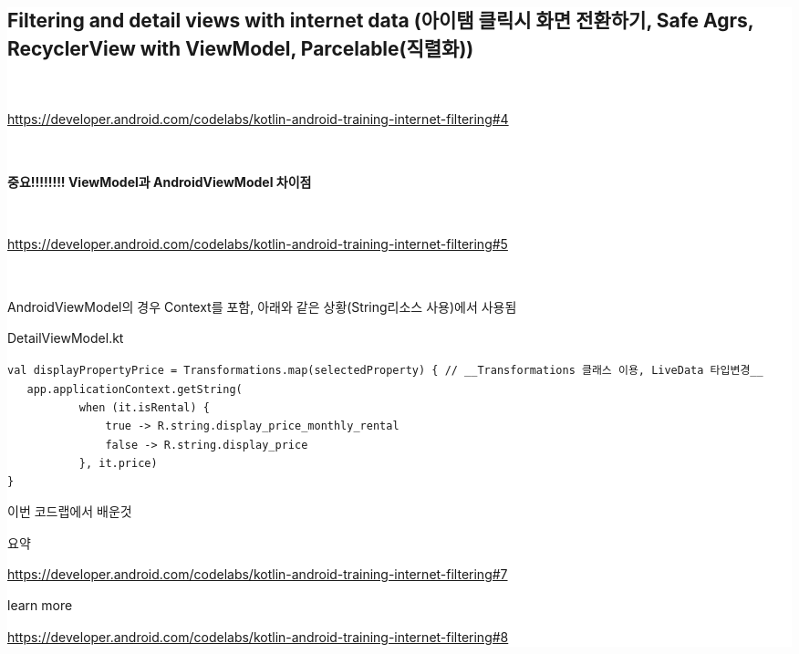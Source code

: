 ## Filtering and detail views with internet data (아이탬 클릭시 화면 전환하기, Safe Agrs, RecyclerView with ViewModel, Parcelable(직렬화))

<br>

https://developer.android.com/codelabs/kotlin-android-training-internet-filtering#4

<br>

__중요!!!!!!!! ViewModel과 AndroidViewModel 차이점__

<br>

https://developer.android.com/codelabs/kotlin-android-training-internet-filtering#5

<br>


AndroidViewModel의 경우 Context를 포함, 아래와 같은 상황(String리소스 사용)에서 사용됨

DetailViewModel.kt

```
val displayPropertyPrice = Transformations.map(selectedProperty) { // __Transformations 클래스 이용, LiveData 타입변경__
   app.applicationContext.getString(
           when (it.isRental) {
               true -> R.string.display_price_monthly_rental
               false -> R.string.display_price
           }, it.price)
}
```

이번 코드랩에서 배운것 

요약

https://developer.android.com/codelabs/kotlin-android-training-internet-filtering#7

learn more

https://developer.android.com/codelabs/kotlin-android-training-internet-filtering#8




